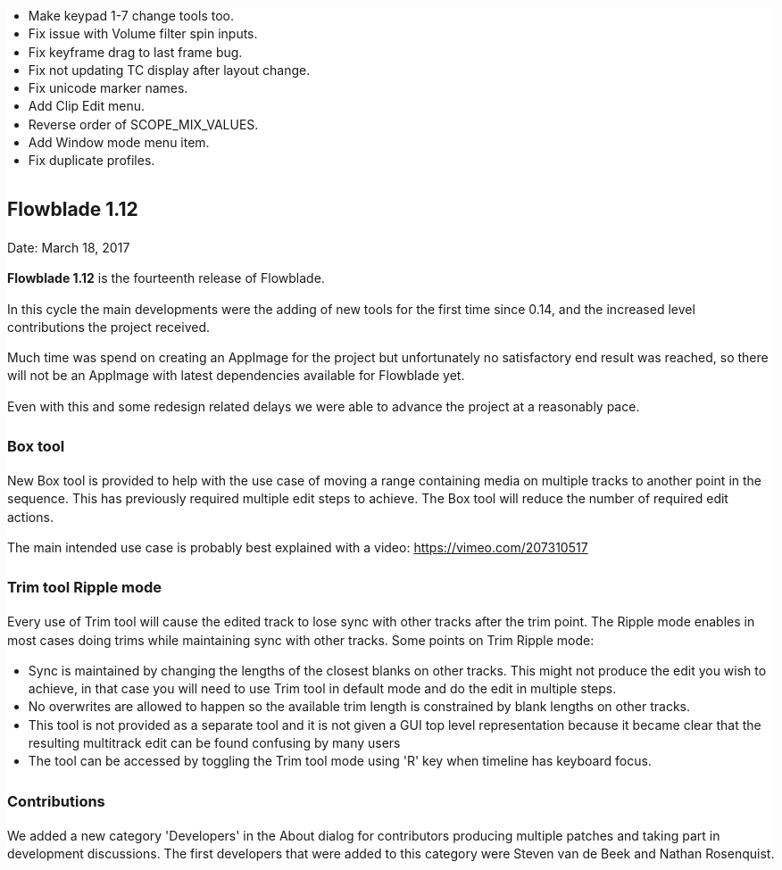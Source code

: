   * Make keypad 1-7 change tools too.
  * Fix issue with Volume filter spin inputs.
  * Fix keyframe drag to last frame bug.
  * Fix not updating TC display after layout change.
  * Fix unicode marker names.
  * Add Clip Edit menu.
  * Reverse order of SCOPE_MIX_VALUES.
  * Add Window mode menu item.
  * Fix duplicate profiles.

## Flowblade 1.12 ##

Date: March 18, 2017

**Flowblade 1.12** is the fourteenth release of Flowblade.

In this cycle the main developments were the adding of new tools for the first time since 0.14, and the increased level contributions the project received.

Much time was spend on creating an AppImage for the project but unfortunately no satisfactory end result was reached, so there will not be an AppImage with latest dependencies available for Flowblade yet.

Even with this and some redesign related delays we were able to advance the project at a reasonably pace.

### Box tool ###

New Box tool is provided to help with the use case of moving a range containing media on multiple tracks to another point in the sequence. This has previously required multiple edit steps to achieve. The Box tool will reduce the number of required edit actions.

The main intended use case is probably best explained with a video: https://vimeo.com/207310517

### Trim tool Ripple mode ###

Every use of Trim tool will cause the edited track to lose sync with other tracks after the trim point. The Ripple mode enables in most cases doing trims while maintaining sync with other tracks. Some points on Trim Ripple mode:
- Sync is maintained by changing the lengths of the closest blanks on other tracks. This might not produce the edit you wish to achieve, in that case you will need to use Trim tool in default mode and do the edit in multiple steps.
- No overwrites are allowed to happen so the available trim length is constrained by blank lengths on other tracks.
- This tool is not provided as a separate tool and it is not given a GUI top level representation because it became clear that the resulting multitrack edit can be found confusing by many users
- The tool can be accessed by toggling the Trim tool mode using 'R' key when timeline has keyboard focus.


### Contributions ###

We added a new category 'Developers' in the About dialog for contributors producing multiple patches and taking part in development discussions. The first developers that were added to this category were Steven van de Beek and Nathan Rosenquist.
